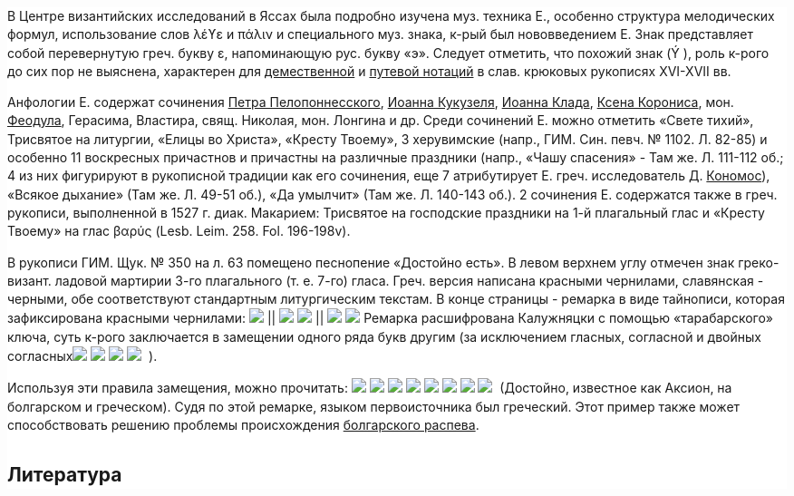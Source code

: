В Центре византийских исследований в Яссах была подробно изучена муз. техника Е., особенно структура мелодических формул, использование слов λέϒε и πάλιν и специального муз. знака, к-рый был нововведением Е. Знак представляет собой перевернутую греч. букву ε, напоминающую рус. букву «э». Следует отметить, что похожий знак (Ý
), роль к-рого до сих пор не выяснена, характерен для [демественной](https://pravenc.ru/text/демественной.html) и [путевой нотаций](<https://pravenc.ru/text/путевой нотаций.html>) в слав. крюковых рукописях XVI-XVII вв.

Анфологии Е. содержат сочинения [Петра Пелопоннесского](<https://pravenc.ru/text/Петр Пелопоннесский.html>), [Иоанна Кукузеля](<https://pravenc.ru/text/Иоанна Кукузеля.html>), [Иоанна Клада](<https://pravenc.ru/text/Иоанна Клада.html>), [Ксена Корониса](<https://pravenc.ru/text/Ксена Корониса.html>), мон. [Феодула](https://pravenc.ru/text/Феодула.html), Герасима, Властира, свящ. Николая, мон. Лонгина и др. Среди сочинений Е. можно отметить «Свете тихий», Трисвятое на литургии, «Елицы во Христа», «Кресту Твоему», 3 херувимские (напр., ГИМ. Син. певч. № 1102. Л. 82-85) и особенно 11 воскресных причастнов и причастны на различные праздники (напр., «Чашу спасения» - Там же. Л. 111-112 об.; 4 из них фигурируют в рукописной традиции как его сочинения, еще 7 атрибутирует Е. греч. исследователь Д. [Кономос](https://pravenc.ru/text/Кономос.html)), «Всякое дыхание» (Там же. Л. 49-51 об.), «Да умылчит» (Там же. Л. 140-143 об.). 2 сочинения Е. содержатся также в греч. рукописи, выполненной в 1527 г. диак. Макарием: Трисвятое на господские праздники на 1-й плагальный глас и «Кресту Твоему» на глас βαρύς (Lesb. Leim. 258. Fol. 196-198v).

В рукописи ГИМ. Щук. № 350 на л. 63 помещено песнопение «Достойно есть». В левом верхнем углу отмечен знак греко-визант. ладовой мартирии 3-го плагального (т. е. 7-го) гласа. Греч. версия написана красными чернилами, славянская - черными, обе соответствуют стандартным литургическим текстам. В конце страницы - ремарка в виде тайнописи, которая зафиксирована красными чернилами: ![](<https://pravenc.ru/char/26526/xebxfaxe81xf6w1xebxeawxe81,xefw /image.png>) ||
![](<https://pravenc.ru/char/26526/ /image.png>) ![](<https://pravenc.ru/char/26526/ xefxe0xecxe51xe3xe5xebxff,xe0xf2xebxe8w3xefxfcxe5xebxeaxfc, /image.png>) ||
![](<https://pravenc.ru/char/26526/ /image.png>) ![](<https://pravenc.ru/char/26526/ xf9xfb1xf1xfcxf7xe0xecxb9xebxf2xfbxe83xf7xfb1xecxb9xebxf2xfb. /image.png>) Ремарка расшифрована Калужняцки с помощью «тарабарского» ключа, суть к-рого заключается в замещении одного ряда букв другим (за исключением гласных, согласной и двойных согласных![](<https://pravenc.ru/char/26526/ /image.png>) ![](<https://pravenc.ru/char/26526/ j, /image.png>) ![](<https://pravenc.ru/char/26526/ k, /image.png>) ![](<https://pravenc.ru/char/26526/ c/image.png>)  ).

Используя эти правила замещения, можно прочитать: ![](<https://pravenc.ru/char/26526/xd1xfaxe8 /image.png>) ![](<https://pravenc.ru/char/26526/ xe4wxf1xf2wxe8xedxee /image.png>) ![](<https://pravenc.ru/char/26526/ xedxe0xf0xe5xf7xe5xf1xff /image.png>) ![](<https://pravenc.ru/char/26526/ xe0xeaxf1xe8wxedxfc /image.png>) ![](<https://pravenc.ru/char/26526/ xe5xf1xf2xfc /image.png>) ![](<https://pravenc.ru/char/26526/ xe1xfbxebxfcxe3xe0xf0xf1xeaxfb /image.png>) ![](<https://pravenc.ru/char/26526/ xe8 /image.png>) ![](<https://pravenc.ru/char/26526/ xe3xfbxf0xf1xeaxfb/image.png>)  (Достойно, известное как Аксион, на болгарском и греческом). Судя по этой ремарке, языком первоисточника был греческий. Этот пример также может способствовать решению проблемы происхождения [болгарского распева](<https://pravenc.ru/text/болгарского распева.html>).

## Литература
